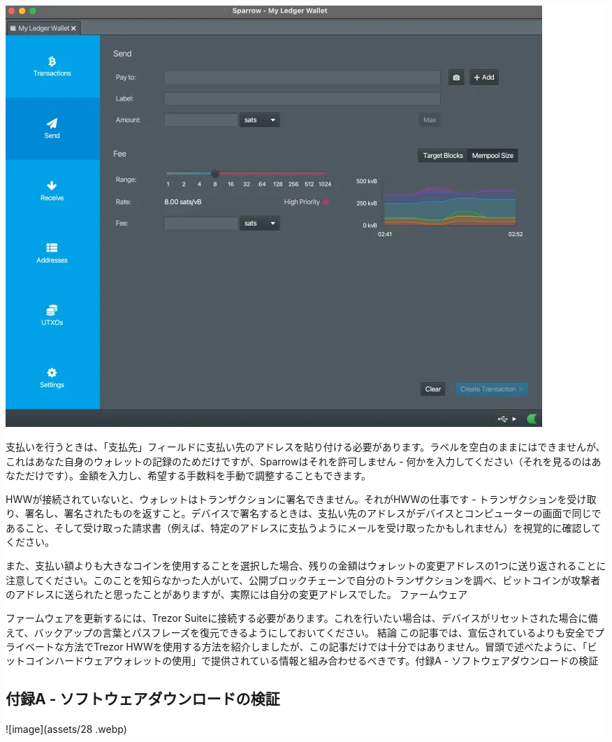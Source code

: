 ![image](assets/27.webp)

支払いを行うときは、「支払先」フィールドに支払い先のアドレスを貼り付ける必要があります。ラベルを空白のままにはできませんが、これはあなた自身のウォレットの記録のためだけですが、Sparrowはそれを許可しません - 何かを入力してください（それを見るのはあなただけです）。金額を入力し、希望する手数料を手動で調整することもできます。

HWWが接続されていないと、ウォレットはトランザクションに署名できません。それがHWWの仕事です - トランザクションを受け取り、署名し、署名されたものを返すこと。デバイスで署名するときは、支払い先のアドレスがデバイスとコンピューターの画面で同じであること、そして受け取った請求書（例えば、特定のアドレスに支払うようにメールを受け取ったかもしれません）を視覚的に確認してください。

また、支払い額よりも大きなコインを使用することを選択した場合、残りの金額はウォレットの変更アドレスの1つに送り返されることに注意してください。このことを知らなかった人がいて、公開ブロックチェーンで自分のトランザクションを調べ、ビットコインが攻撃者のアドレスに送られたと思ったことがありますが、実際には自分の変更アドレスでした。
ファームウェア

ファームウェアを更新するには、Trezor Suiteに接続する必要があります。これを行いたい場合は、デバイスがリセットされた場合に備えて、バックアップの言葉とパスフレーズを復元できるようにしておいてください。
結論
この記事では、宣伝されているよりも安全でプライベートな方法でTrezor HWWを使用する方法を紹介しましたが、この記事だけでは十分ではありません。冒頭で述べたように、「ビットコインハードウェアウォレットの使用」で提供されている情報と組み合わせるべきです。付録A - ソフトウェアダウンロードの検証

## 付録A - ソフトウェアダウンロードの検証

![image](assets/28 .webp)
